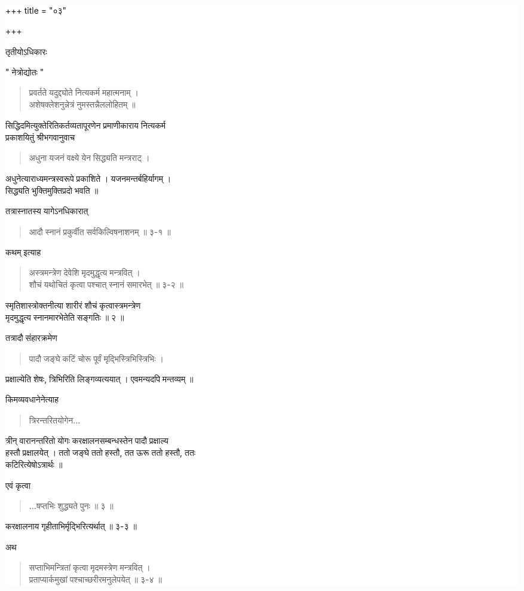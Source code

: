 +++
title = "०३"

+++
  
तृतीयोऽधिकारः  
  
" नेत्रोद्योतः "  
  
> प्रवर्तते यदुद्द्योते नित्यकर्म महात्मनाम् ।  
> अशेषक्लेशनुन्नेत्रं नुमस्तन्नैललोहितम् ॥  
  
सिद्धिदमित्युक्तेरितिकर्तव्यतापूरणेन प्रमाणीकाराय नित्यकर्म   
प्रकाशयितुं श्रीभगवानुवाच  
  
  
> अधुना यजनं वक्ष्ये येन सिद्ध्यति मन्त्रराट् ।  
  
  
अधुनेत्याराध्यमन्त्रस्वरूपे प्रकाशिते । यजनमन्तर्बहिर्यागम् ।   
सिद्ध्यति भुक्तिमुक्तिप्रदो भवति ॥  
  
तत्रास्नातस्य यागेऽनधिकारात्   
  
  
> आदौ स्नानं प्रकुर्वीत सर्वकिल्विषनाशनम् ॥ ३-१ ॥  
  
कथम् इत्याह   
  
> अस्त्रमन्त्रेण देवेशि मृदमुद्धृत्य मन्त्रवित् ।  
> शौचं यथोचितं कृत्वा पश्चात् स्नानं समारभेत् ॥ ३-२ ॥  
  
  
स्मृतिशास्त्रोक्तनीत्या शारीरं शौचं कृत्वास्त्रमन्त्रेण   
मृदमुद्धृत्य स्नानमारभेतेति सङ्गतिः ॥ २ ॥  
  
तत्रादौ संहारक्रमेण  
  
> पादौ जङ्घे कटिं चोरू पूर्वं मृद्भिस्त्रिभिस्त्रिभिः ।   
  
प्रक्षाल्येति शेषः, त्रिभिरिति लिङ्गव्यत्ययात् । एवमन्यदपि मन्तव्यम् ॥   
  
किमव्यवधानेनेत्याह   
  
  
> त्रिरन्तरितयोगेन…  
  
  
त्रीन् वारानन्तरितो योगः करक्षालनसम्बन्धस्तेन पादौ प्रक्षाल्य   
हस्तौ प्रक्षालयेत् । ततो जङ्घे ततो हस्तौ, तत ऊरू ततो हस्तौ, ततः   
कटिरित्येषोऽत्रार्थः ॥  
  
एवं कृत्वा   
  
  
> …षप्तभिः शुद्ध्यते पुनः ॥ ३ ॥  
  
  
करक्षालनाय गृहीताभिर्मृद्भिरित्यर्थात् ॥ ३-३ ॥   
  
अथ   
  
  
> सप्ताभिमन्त्रितां कृत्वा मृदमस्त्रेण मन्त्रवित् ।  
> प्रताप्यार्कमुखां पश्चाच्छरीरमनुलेपयेत् ॥ ३-४ ॥  
  